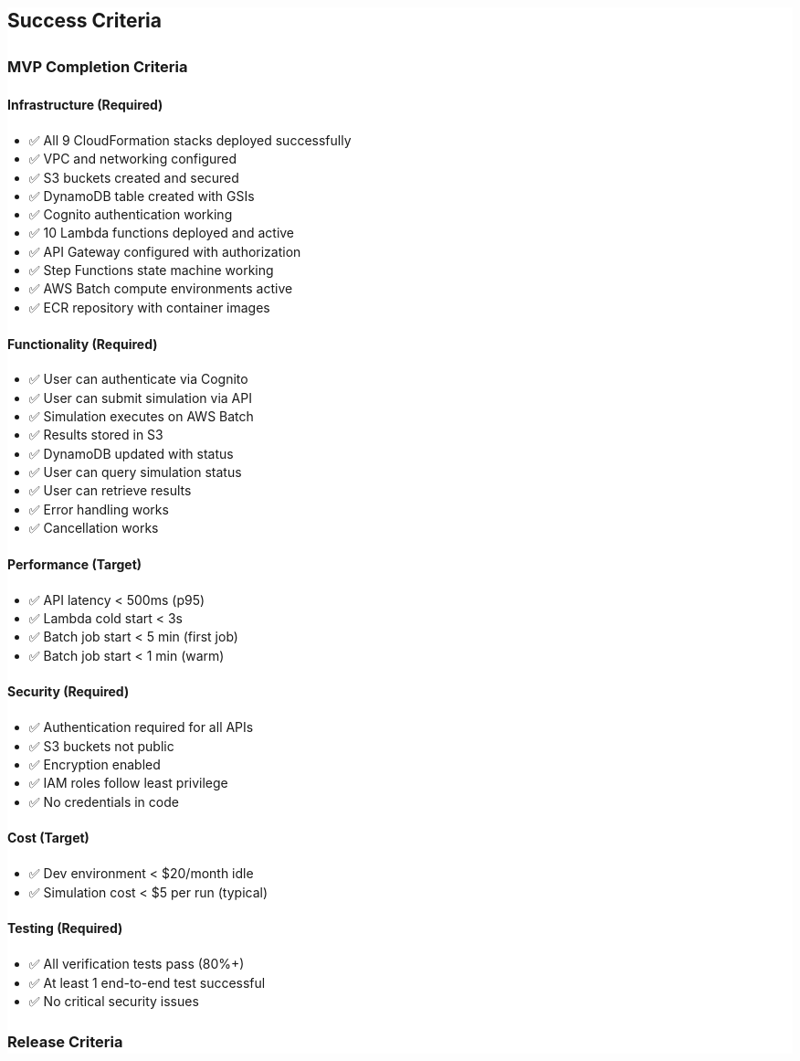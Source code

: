 
## Success Criteria

### MVP Completion Criteria

#### Infrastructure (Required)
- ✅ All 9 CloudFormation stacks deployed successfully
- ✅ VPC and networking configured
- ✅ S3 buckets created and secured
- ✅ DynamoDB table created with GSIs
- ✅ Cognito authentication working
- ✅ 10 Lambda functions deployed and active
- ✅ API Gateway configured with authorization
- ✅ Step Functions state machine working
- ✅ AWS Batch compute environments active
- ✅ ECR repository with container images

#### Functionality (Required)
- ✅ User can authenticate via Cognito
- ✅ User can submit simulation via API
- ✅ Simulation executes on AWS Batch
- ✅ Results stored in S3
- ✅ DynamoDB updated with status
- ✅ User can query simulation status
- ✅ User can retrieve results
- ✅ Error handling works
- ✅ Cancellation works

#### Performance (Target)
- ✅ API latency < 500ms (p95)
- ✅ Lambda cold start < 3s
- ✅ Batch job start < 5 min (first job)
- ✅ Batch job start < 1 min (warm)

#### Security (Required)
- ✅ Authentication required for all APIs
- ✅ S3 buckets not public
- ✅ Encryption enabled
- ✅ IAM roles follow least privilege
- ✅ No credentials in code

#### Cost (Target)
- ✅ Dev environment < $20/month idle
- ✅ Simulation cost < $5 per run (typical)

#### Testing (Required)
- ✅ All verification tests pass (80%+)
- ✅ At least 1 end-to-end test successful
- ✅ No critical security issues

### Release Criteria

